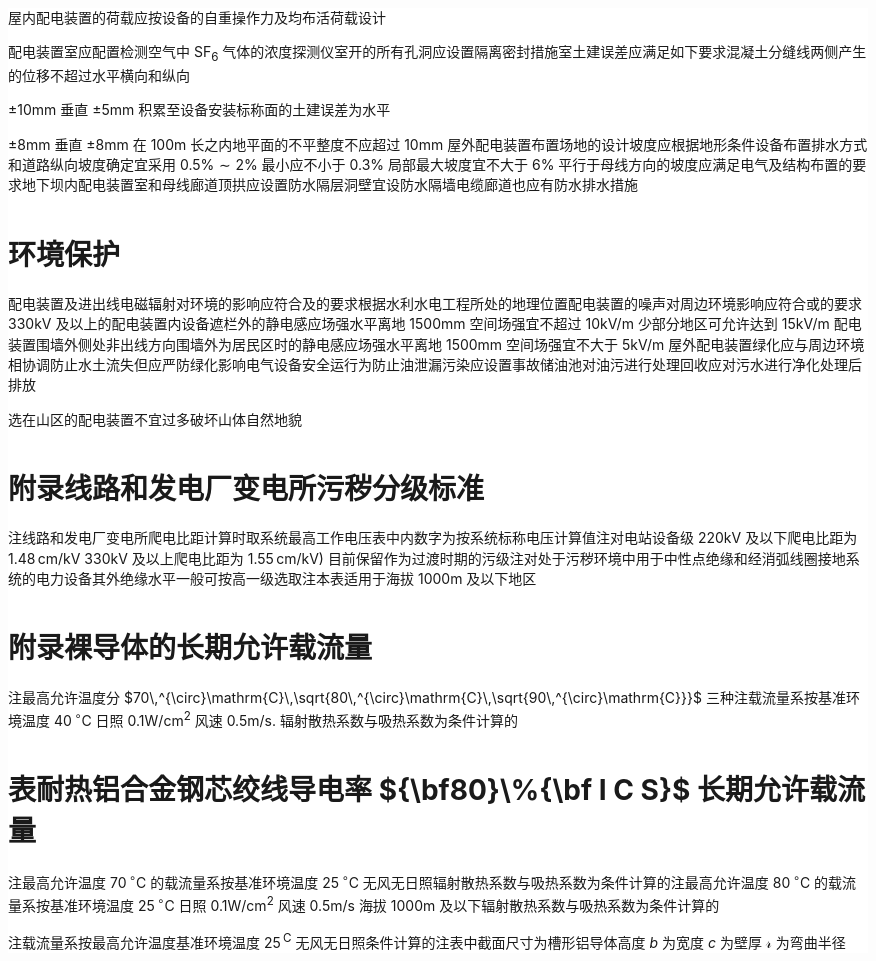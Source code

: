 屋内配电装置的荷载应按设备的自重操作力及均布活荷载设计  

配电装置室应配置检测空气中 $\mathrm{SF_{\mathrm{6}}}$ 气体的浓度探测仪室开的所有孔洞应设置隔离密封措施室土建误差应满足如下要求混凝土分缝线两侧产生的位移不超过水平横向和纵向

 $\pm10\mathrm{mm}$  垂直  $\pm5\mathrm{mm}$  积累至设备安装标称面的土建误差为水平

 $\pm8\mathrm{{mm}}$  垂直  $\pm8\mathrm{{mm}}$  在 $100\mathrm{m}$ 长之内地平面的不平整度不应超过 $10\mathrm{mm}$ 屋外配电装置布置场地的设计坡度应根据地形条件设备布置排水方式和道路纵向坡度确定宜采用 $0.5\%{\sim}2\%$ 最小应不小于 $0.3\%$ 局部最大坡度宜不大于 $6\%$ 平行于母线方向的坡度应满足电气及结构布置的要求地下坝内配电装置室和母线廊道顶拱应设置防水隔层洞壁宜设防水隔墙电缆廊道也应有防水排水措施  

# 环境保护  

配电装置及进出线电磁辐射对环境的影响应符合及的要求根据水利水电工程所处的地理位置配电装置的噪声对周边环境影响应符合或的要求 $330\mathrm{kV}$ 及以上的配电装置内设备遮栏外的静电感应场强水平离地 $1500\mathrm{mm}$ 空间场强宜不超过 $10\mathrm{kV/m}$ 少部分地区可允许达到 $15\mathrm{kV/m}$ 配电装置围墙外侧处非出线方向围墙外为居民区时的静电感应场强水平离地 $1500\mathrm{mm}$ 空间场强宜不大于 $5\mathrm{kV/m}$ 屋外配电装置绿化应与周边环境相协调防止水土流失但应严防绿化影响电气设备安全运行为防止油泄漏污染应设置事故储油池对油污进行处理回收应对污水进行净化处理后排放  

选在山区的配电装置不宜过多破坏山体自然地貌  

# 附录线路和发电厂变电所污秽分级标准  

  

  

注线路和发电厂变电所爬电比距计算时取系统最高工作电压表中内数字为按系统标称电压计算值注对电站设备级 $220\mathrm{kV}$ 及以下爬电比距为 $1.48\,\mathrm{cm/kV}$  $330\mathrm{kV}$ 及以上爬电比距为 $1.55\,\mathrm{cm}/\mathrm{kV})$ 目前保留作为过渡时期的污级注对处于污秽环境中用于中性点绝缘和经消弧线圈接地系统的电力设备其外绝缘水平一般可按高一级选取注本表适用于海拔 $1000\mathrm{m}$ 及以下地区  

# 附录裸导体的长期允许载流量  

  

  

注最高允许温度分 $70\,^{\circ}\mathrm{C}\,\sqrt{80\,^{\circ}\mathrm{C}\,\sqrt{90\,^{\circ}\mathrm{C}}}$ 三种注载流量系按基准环境温度 $40\,^{\circ}\mathrm{C}$ 日照 $0.1\mathrm{{W}/\mathrm{{cm}^{2}}}$ 风速 $0.5\mathrm{m/s}.$ 辐射散热系数与吸热系数为条件计算的  

# 表耐热铝合金钢芯绞线导电率 ${\bf80}\%{\bf I C S}$ 长期允许载流量  

  

  

  

  

  
注最高允许温度 $70\,^{\circ}\mathrm{C}$ 的载流量系按基准环境温度 $25\,^{\circ}\mathrm{C}$ 无风无日照辐射散热系数与吸热系数为条件计算的注最高允许温度 $80\,^{\circ}\mathrm{C}$ 的载流量系按基准环境温度 $25\,^{\circ}\mathrm{C}$ 日照 $0.1\mathrm{{W}/\mathrm{{cm}^{2}}}$ 风速 $0.5\mathrm{m/s}$ 海拔 $1000\mathrm{m}$ 及以下辐射散热系数与吸热系数为条件计算的  

  
注载流量系按最高允许温度基准环境温度 $25\,\mathrm{^C}$ 无风无日照条件计算的注表中截面尺寸为槽形铝导体高度 $b$ 为宽度 $c$ 为壁厚 $\boldsymbol{\mathscr{r}}$ 为弯曲半径  
